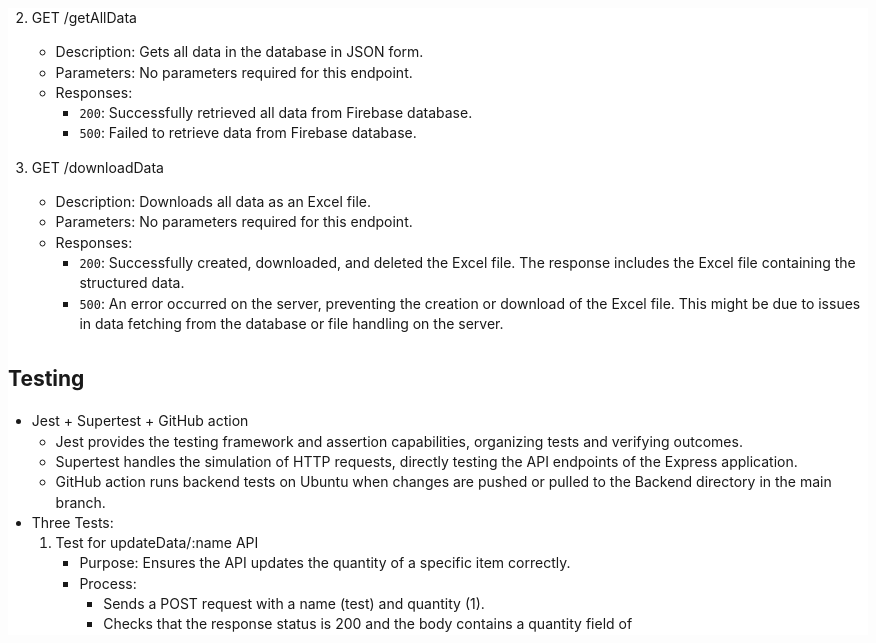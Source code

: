 2. GET /getAllData
   - Description: Gets all data in the database in JSON form.
   - Parameters: No parameters required for this endpoint.
   - Responses:
     - `200`: Successfully retrieved all data from Firebase database.
     - `500`: Failed to retrieve data from Firebase database.

3. GET /downloadData
   - Description: Downloads all data as an Excel file.
   - Parameters: No parameters required for this endpoint.
   - Responses:
     - `200`: Successfully created, downloaded, and deleted the Excel file. The response includes the Excel file containing the structured data.
     - `500`: An error occurred on the server, preventing the creation or download of the Excel file. This might be due to issues in data fetching from the database or file handling on the server.

## Testing
- Jest + Supertest + GitHub action
  - Jest provides the testing framework and assertion capabilities, organizing tests and verifying outcomes.
  - Supertest handles the simulation of HTTP requests, directly testing the API endpoints of the Express application.
  - GitHub action runs backend tests on Ubuntu when changes are pushed or pulled to the Backend directory in the main branch.
- Three Tests:
  1. Test for updateData/:name API
     - Purpose: Ensures the API updates the quantity of a specific item correctly.
     - Process:
       - Sends a POST request with a name (test) and quantity (1).
       - Checks that the response status is 200 and the body contains a quantity field of
